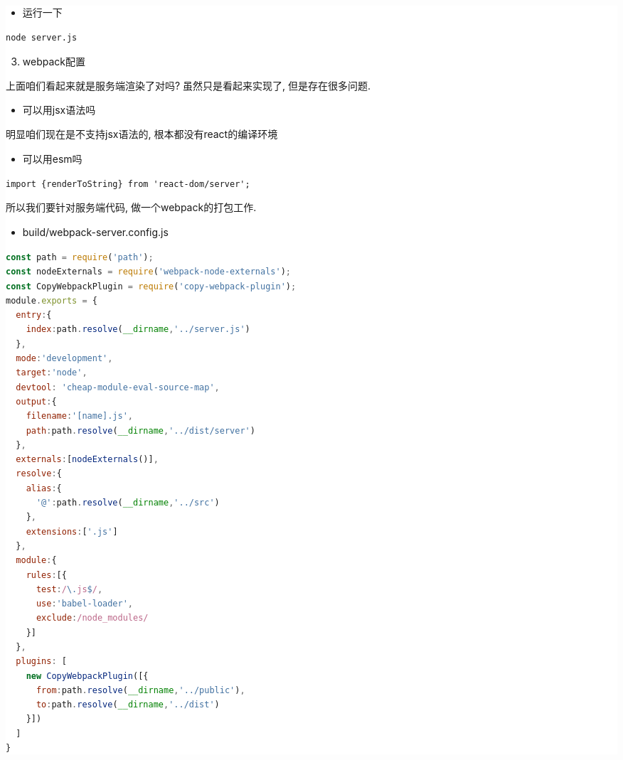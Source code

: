 * 运行一下

`node server.js`

3. webpack配置

上面咱们看起来就是服务端渲染了对吗? 虽然只是看起来实现了, 但是存在很多问题.

- 可以用jsx语法吗

明显咱们现在是不支持jsx语法的, 根本都没有react的编译环境

- 可以用esm吗

`import {renderToString} from 'react-dom/server';`

所以我们要针对服务端代码, 做一个webpack的打包工作.


* build/webpack-server.config.js

```js
const path = require('path');
const nodeExternals = require('webpack-node-externals');
const CopyWebpackPlugin = require('copy-webpack-plugin');
module.exports = {
  entry:{
    index:path.resolve(__dirname,'../server.js')
  },
  mode:'development',
  target:'node',
  devtool: 'cheap-module-eval-source-map',
  output:{
    filename:'[name].js',
    path:path.resolve(__dirname,'../dist/server')
  },
  externals:[nodeExternals()],
  resolve:{
    alias:{
      '@':path.resolve(__dirname,'../src')
    },
    extensions:['.js']
  },
  module:{
    rules:[{
      test:/\.js$/,
      use:'babel-loader',
      exclude:/node_modules/
    }]
  },
  plugins: [
    new CopyWebpackPlugin([{
      from:path.resolve(__dirname,'../public'),
      to:path.resolve(__dirname,'../dist')
    }])
  ]
}
```
